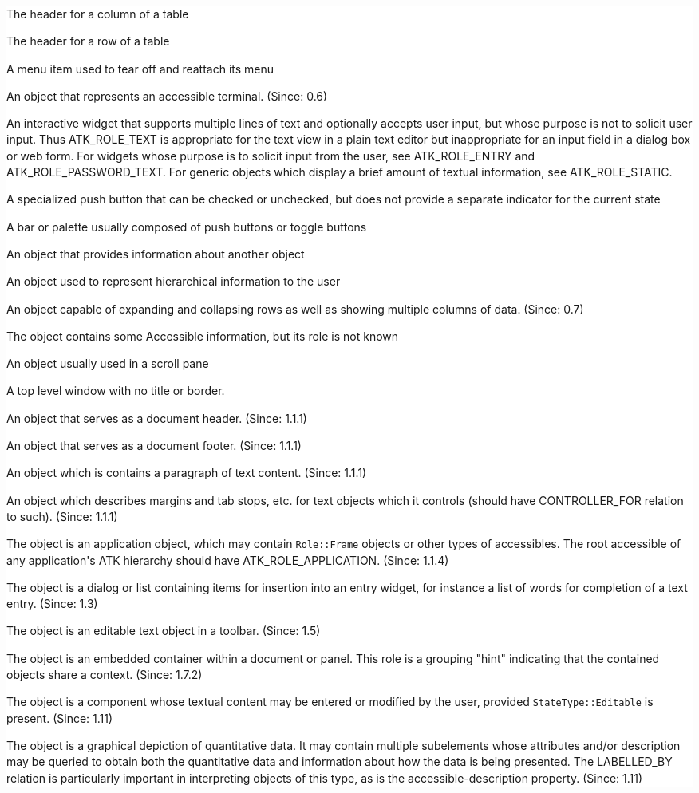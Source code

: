 The header for a column of a table

The header for a row of a table

A menu item used to tear off and reattach its menu

An object that represents an accessible terminal. (Since: 0.6)

An interactive widget that supports multiple lines of text and
optionally accepts user input, but whose purpose is not to solicit user input.
Thus ATK_ROLE_TEXT is appropriate for the text view in a plain text editor
but inappropriate for an input field in a dialog box or web form. For widgets
whose purpose is to solicit input from the user, see ATK_ROLE_ENTRY and
ATK_ROLE_PASSWORD_TEXT. For generic objects which display a brief amount of
textual information, see ATK_ROLE_STATIC.

A specialized push button that can be checked or unchecked, but does not provide a separate indicator for the current state

A bar or palette usually composed of push buttons or toggle buttons

An object that provides information about another object

An object used to represent hierarchical information to the user

An object capable of expanding and collapsing rows as well as showing multiple columns of data. (Since: 0.7)

The object contains some Accessible information, but its role is not known

An object usually used in a scroll pane

A top level window with no title or border.

An object that serves as a document header. (Since: 1.1.1)

An object that serves as a document footer. (Since: 1.1.1)

An object which is contains a paragraph of text content. (Since: 1.1.1)

An object which describes margins and tab stops, etc. for text objects which it controls (should have CONTROLLER_FOR relation to such). (Since: 1.1.1)

The object is an application object, which may contain `Role::Frame` objects or other types of accessibles. The root accessible of any application's ATK hierarchy should have ATK_ROLE_APPLICATION. (Since: 1.1.4)

The object is a dialog or list containing items for insertion into an entry widget, for instance a list of words for completion of a text entry. (Since: 1.3)

The object is an editable text object in a toolbar. (Since: 1.5)

The object is an embedded container within a document or panel. This role is a grouping "hint" indicating that the contained objects share a context. (Since: 1.7.2)

The object is a component whose textual content may be entered or modified by the user, provided `StateType::Editable` is present. (Since: 1.11)

The object is a graphical depiction of quantitative data. It may contain multiple subelements whose attributes and/or description may be queried to obtain both the quantitative data and information about how the data is being presented. The LABELLED_BY relation is particularly important in interpreting objects of this type, as is the accessible-description property. (Since: 1.11)
